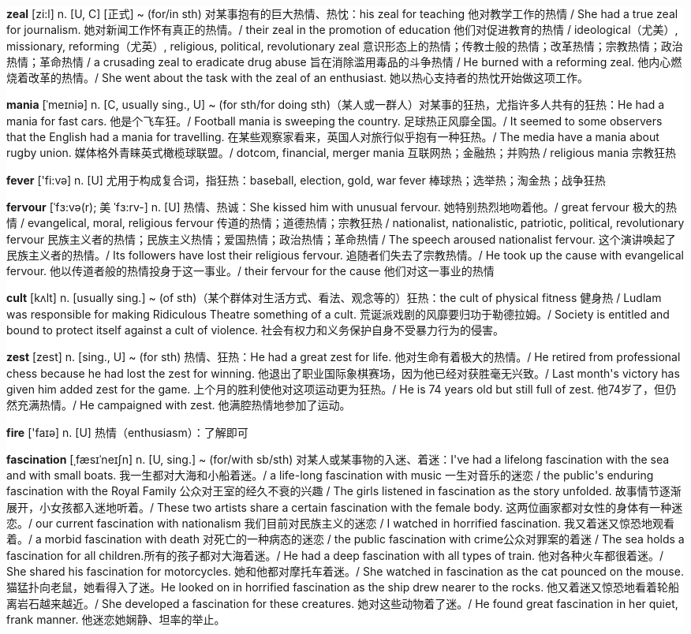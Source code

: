 <span class="vocabulary">**zeal**</span> [zi:l]
<span class="definition">n. [U, C] [正式] ~ (for/in sth) 对某事抱有的巨大热情、热忱：</span>his zeal for teaching 他对教学工作的热情 / She had a true zeal for journalism. 她对新闻工作怀有真正的热情。/ their zeal in the promotion of education 他们对促进教育的热情 / ideological（尤美）, missionary, reforming（尤英）, religious, political, revolutionary zeal 意识形态上的热情；传教士般的热情；改革热情；宗教热情；政治热情；革命热情 / a crusading zeal to eradicate drug abuse 旨在消除滥用毒品的斗争热情 / He burned with a reforming zeal. 他内心燃烧着改革的热情。/ She went about the task with the zeal of an enthusiast. 她以热心支持者的热忱开始做这项工作。

<span class="vocabulary">**mania**</span> [ˈmeɪniə]
<span class="definition">n. [C, usually sing., U] ~ (for sth/for doing sth)（某人或一群人）对某事的狂热，尤指许多人共有的狂热：</span>He had a mania for fast cars. 他是个飞车狂。/ Football mania is sweeping the country. 足球热正风靡全国。/ It seemed to some observers that the English had a mania for travelling. 在某些观察家看来，英国人对旅行似乎抱有一种狂热。/ The media have a mania about rugby union. 媒体格外青睐英式橄榄球联盟。/ dotcom, financial, merger mania 互联网热；金融热；并购热 / religious mania 宗教狂热

<span class="vocabulary">**fever**</span> ['fi:və] 
<span class="definition">n. [U] 尤用于构成复合词，指狂热：</span>baseball, election, gold, war fever 棒球热；选举热；淘金热；战争狂热
            
<span class="vocabulary">**fervour**</span> [ˈfɜ:və(r); 美 ˈfɜ:rv-]
<span class="definition">n. [U] 热情、热诚：</span>She kissed him with unusual fervour. 她特别热烈地吻着他。/ great fervour 极大的热情 / evangelical, moral, religious fervour 传道的热情；道德热情；宗教狂热 / nationalist, nationalistic, patriotic, political, revolutionary fervour 民族主义者的热情；民族主义热情；爱国热情；政治热情；革命热情 / The speech aroused nationalist fervour. 这个演讲唤起了民族主义者的热情。/ Its followers have lost their religious fervour. 追随者们失去了宗教热情。/ He took up the cause with evangelical fervour. 他以传道者般的热情投身于这一事业。/ their fervour for the cause 他们对这一事业的热情          

<span class="vocabulary">**cult**</span> [kʌlt]
<span class="definition">n. [usually sing.] ~ (of sth)（某个群体对生活方式、看法、观念等的）狂热：</span>the cult of physical fitness 健身热 / Ludlam was responsible for making Ridiculous Theatre something of a cult. 荒诞派戏剧的风靡要归功于勒德拉姆。/ Society is entitled and bound to protect itself against a cult of violence. 社会有权力和义务保护自身不受暴力行为的侵害。
           
<span class="vocabulary">**zest**</span> [zest]
<span class="definition">n. [sing., U] ~ (for sth) 热情、狂热：</span>He had a great zest for life. 他对生命有着极大的热情。/ He retired from professional chess because he had lost the zest for winning. 他退出了职业国际象棋赛场，因为他已经对获胜毫无兴致。/ Last month's victory has given him added zest for the game. 上个月的胜利使他对这项运动更为狂热。/ He is 74 years old but still full of zest. 他74岁了，但仍然充满热情。/ He campaigned with zest. 他满腔热情地参加了运动。

<span class="vocabulary">**fire**</span> ['faɪə] 
<span class="definition">n. [U] 热情（enthusiasm）：</span>了解即可
            
<span class="vocabulary">**fascination**</span> [ˌfæsɪˈneɪʃn]
<span class="definition">n. [U, sing.] ~ (for/with sb/sth) 对某人或某事物的入迷、着迷：</span>I've had a lifelong fascination with the sea and with small boats. 我一生都对大海和小船着迷。/ a life-long fascination with music 一生对音乐的迷恋 / the public's enduring fascination with the Royal Family 公众对王室的经久不衰的兴趣 / The girls listened in fascination as the story unfolded. 故事情节逐渐展开，小女孩都入迷地听着。/ These two artists share a certain fascination with the female body. 这两位画家都对女性的身体有一种迷恋。/ our current fascination with nationalism 我们目前对民族主义的迷恋 / I watched in horrified fascination. 我又着迷又惊恐地观看着。/ a morbid fascination with death 对死亡的一种病态的迷恋 / the public fascination with crime公众对罪案的着迷 / The sea holds a fascination for all children.所有的孩子都对大海着迷。/ He had a deep fascination with all types of train. 他对各种火车都很着迷。/ She shared his fascination for motorcycles. 她和他都对摩托车着迷。/ She watched in fascination as the cat pounced on the mouse. 猫猛扑向老鼠，她看得入了迷。He looked on in horrified fascination as the ship drew nearer to the rocks. 他又着迷又惊恐地看着轮船离岩石越来越近。/ She developed a fascination for these creatures. 她对这些动物着了迷。/ He found great fascination in her quiet, frank manner. 他迷恋她娴静、坦率的举止。          
